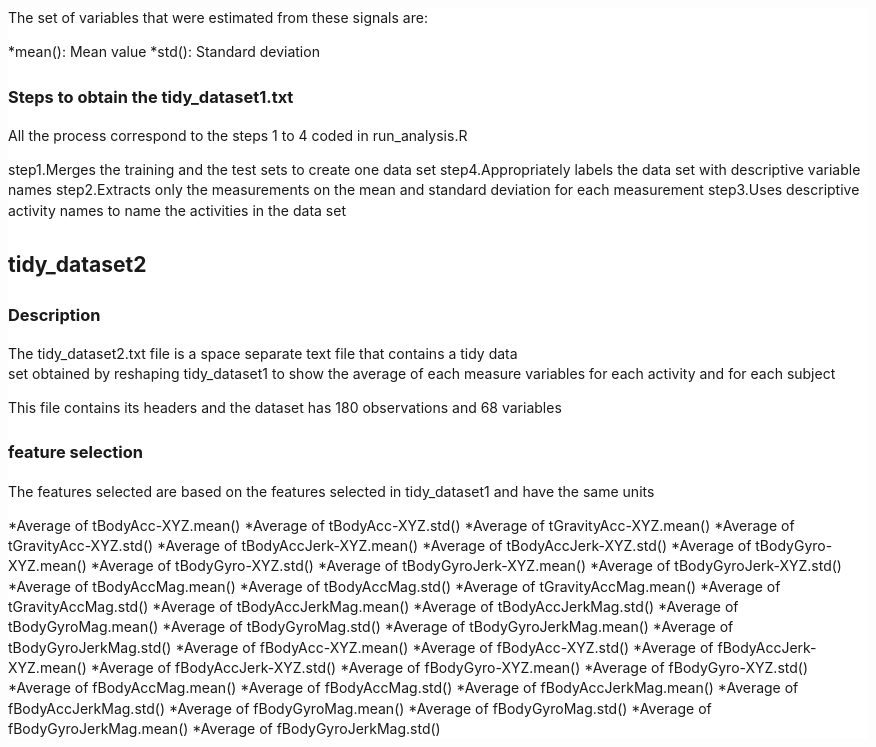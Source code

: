 The set of variables that were estimated from these signals are: 

*mean(): Mean value
*std(): Standard deviation

### Steps to obtain the tidy_dataset1.txt
All the process correspond to the steps 1 to 4 coded in run_analysis.R

step1.Merges the training and the test sets to create one data set
step4.Appropriately labels the data set with descriptive variable names
step2.Extracts only the measurements on the mean and standard deviation for each measurement
step3.Uses descriptive activity names to name the activities in the data set


## tidy_dataset2

### Description
The tidy_dataset2.txt file is a space separate text file that contains a tidy data  
set obtained by reshaping tidy_dataset1 to show the average of each measure variables for each activity and for each subject

This file contains its headers and the dataset has 180 observations and 68 variables

### feature selection

The features selected are based on the features selected in tidy_dataset1 and have the same units

*Average of tBodyAcc-XYZ.mean()
*Average of tBodyAcc-XYZ.std()
*Average of tGravityAcc-XYZ.mean()
*Average of tGravityAcc-XYZ.std()
*Average of tBodyAccJerk-XYZ.mean()
*Average of tBodyAccJerk-XYZ.std()
*Average of tBodyGyro-XYZ.mean()
*Average of tBodyGyro-XYZ.std()
*Average of tBodyGyroJerk-XYZ.mean()
*Average of tBodyGyroJerk-XYZ.std()
*Average of tBodyAccMag.mean()
*Average of tBodyAccMag.std()
*Average of tGravityAccMag.mean()
*Average of tGravityAccMag.std()
*Average of tBodyAccJerkMag.mean()
*Average of tBodyAccJerkMag.std()
*Average of tBodyGyroMag.mean()
*Average of tBodyGyroMag.std()
*Average of tBodyGyroJerkMag.mean()
*Average of tBodyGyroJerkMag.std()
*Average of fBodyAcc-XYZ.mean()
*Average of fBodyAcc-XYZ.std()
*Average of fBodyAccJerk-XYZ.mean()
*Average of fBodyAccJerk-XYZ.std()
*Average of fBodyGyro-XYZ.mean()
*Average of fBodyGyro-XYZ.std()
*Average of fBodyAccMag.mean()
*Average of fBodyAccMag.std()
*Average of fBodyAccJerkMag.mean()
*Average of fBodyAccJerkMag.std()
*Average of fBodyGyroMag.mean()
*Average of fBodyGyroMag.std()
*Average of fBodyGyroJerkMag.mean()
*Average of fBodyGyroJerkMag.std()

